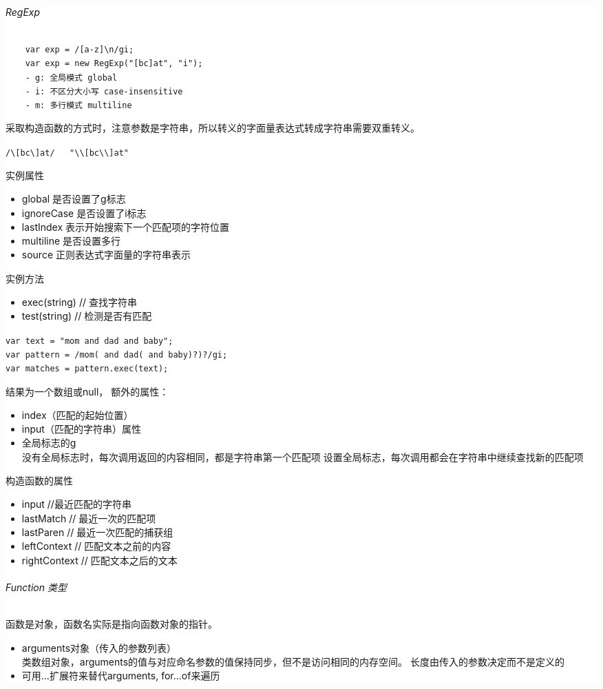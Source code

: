 ###### RegExp 
```
  	var exp = /[a-z]\n/gi; 
  	var exp = new RegExp("[bc]at", "i");
  	- g: 全局模式 global
  	- i: 不区分大小写 case-insensitive
  	- m: 多行模式 multiline
```
 
采取构造函数的方式时，注意参数是字符串，所以转义的字面量表达式转成字符串需要双重转义。  

```
/\[bc\]at/   "\\[bc\\]at"
``` 

实例属性
 
- global 是否设置了g标志
- ignoreCase 是否设置了i标志
- lastIndex 表示开始搜索下一个匹配项的字符位置
- multiline 是否设置多行
- source 正则表达式字面量的字符串表示

实例方法
 
- exec(string) // 查找字符串
- test(string) // 检测是否有匹配  
  	
```
var text = "mom and dad and baby";
var pattern = /mom( and dad( and baby)?)?/gi;
var matches = pattern.exec(text);
``` 
结果为一个数组或null，
额外的属性： 
	
- index（匹配的起始位置）  
- input（匹配的字符串）属性
- 全局标志的g  
没有全局标志时，每次调用返回的内容相同，都是字符串第一个匹配项
设置全局标志，每次调用都会在字符串中继续查找新的匹配项  
   
构造函数的属性

- input //最近匹配的字符串
- lastMatch // 最近一次的匹配项
- lastParen // 最近一次匹配的捕获组
- leftContext // 匹配文本之前的内容
- rightContext // 匹配文本之后的文本


###### Function 类型
函数是对象，函数名实际是指向函数对象的指针。

 - arguments对象（传入的参数列表）  
   类数组对象，arguments的值与对应命名参数的值保持同步，但不是访问相同的内存空间。
   长度由传入的参数决定而不是定义的
 - 可用...扩展符来替代arguments, for...of来遍历

